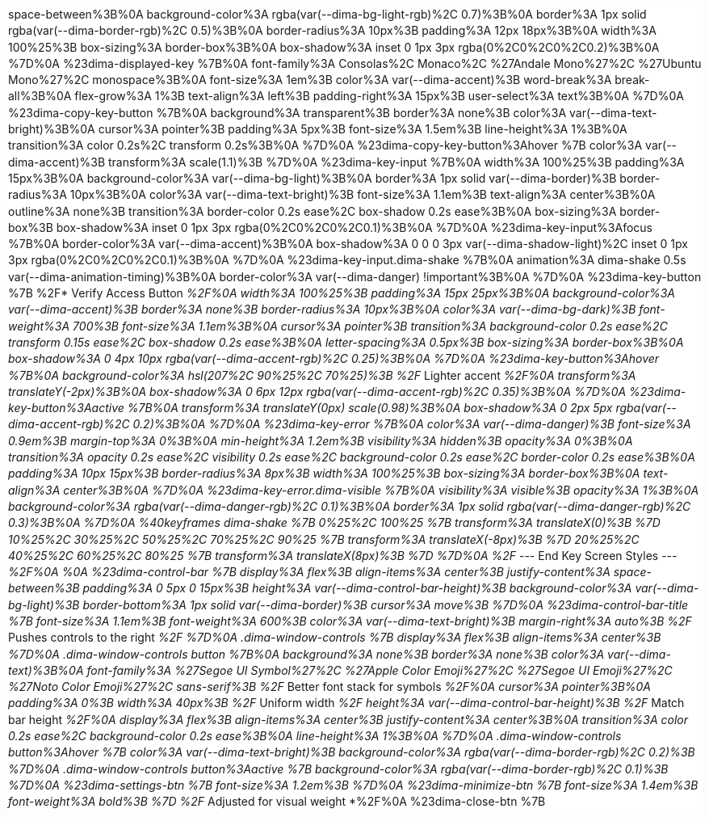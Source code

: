 space-between%3B%0A            background-color%3A rgba(var(--dima-bg-light-rgb)%2C 0.7)%3B%0A            border%3A 1px solid rgba(var(--dima-border-rgb)%2C 0.5)%3B%0A            border-radius%3A 10px%3B padding%3A 12px 18px%3B%0A            width%3A 100%25%3B box-sizing%3A border-box%3B%0A            box-shadow%3A inset 0 1px 3px rgba(0%2C0%2C0%2C0.2)%3B%0A        %7D%0A        %23dima-displayed-key %7B%0A            font-family%3A Consolas%2C Monaco%2C %27Andale Mono%27%2C %27Ubuntu Mono%27%2C monospace%3B%0A            font-size%3A 1em%3B color%3A var(--dima-accent)%3B word-break%3A break-all%3B%0A            flex-grow%3A 1%3B text-align%3A left%3B padding-right%3A 15px%3B user-select%3A text%3B%0A        %7D%0A        %23dima-copy-key-button %7B%0A            background%3A transparent%3B border%3A none%3B color%3A var(--dima-text-bright)%3B%0A            cursor%3A pointer%3B padding%3A 5px%3B font-size%3A 1.5em%3B line-height%3A 1%3B%0A            transition%3A color 0.2s%2C transform 0.2s%3B%0A        %7D%0A        %23dima-copy-key-button%3Ahover %7B color%3A var(--dima-accent)%3B transform%3A scale(1.1)%3B %7D%0A        %23dima-key-input %7B%0A            width%3A 100%25%3B padding%3A 15px%3B%0A            background-color%3A var(--dima-bg-light)%3B%0A            border%3A 1px solid var(--dima-border)%3B border-radius%3A 10px%3B%0A            color%3A var(--dima-text-bright)%3B font-size%3A 1.1em%3B text-align%3A center%3B%0A            outline%3A none%3B transition%3A border-color 0.2s ease%2C box-shadow 0.2s ease%3B%0A            box-sizing%3A border-box%3B box-shadow%3A inset 0 1px 3px rgba(0%2C0%2C0%2C0.1)%3B%0A        %7D%0A        %23dima-key-input%3Afocus %7B%0A            border-color%3A var(--dima-accent)%3B%0A            box-shadow%3A 0 0 0 3px var(--dima-shadow-light)%2C inset 0 1px 3px rgba(0%2C0%2C0%2C0.1)%3B%0A        %7D%0A        %23dima-key-input.dima-shake %7B%0A            animation%3A dima-shake 0.5s var(--dima-animation-timing)%3B%0A            border-color%3A var(--dima-danger) !important%3B%0A        %7D%0A        %23dima-key-button %7B %2F* Verify Access Button *%2F%0A            width%3A 100%25%3B padding%3A 15px 25px%3B%0A            background-color%3A var(--dima-accent)%3B border%3A none%3B border-radius%3A 10px%3B%0A            color%3A var(--dima-bg-dark)%3B font-weight%3A 700%3B font-size%3A 1.1em%3B%0A            cursor%3A pointer%3B transition%3A background-color 0.2s ease%2C transform 0.15s ease%2C box-shadow 0.2s ease%3B%0A            letter-spacing%3A 0.5px%3B box-sizing%3A border-box%3B%0A            box-shadow%3A 0 4px 10px rgba(var(--dima-accent-rgb)%2C 0.25)%3B%0A        %7D%0A        %23dima-key-button%3Ahover %7B%0A            background-color%3A hsl(207%2C 90%25%2C 70%25)%3B %2F* Lighter accent *%2F%0A            transform%3A translateY(-2px)%3B%0A            box-shadow%3A 0 6px 12px rgba(var(--dima-accent-rgb)%2C 0.35)%3B%0A        %7D%0A        %23dima-key-button%3Aactive %7B%0A            transform%3A translateY(0px) scale(0.98)%3B%0A            box-shadow%3A 0 2px 5px rgba(var(--dima-accent-rgb)%2C 0.2)%3B%0A        %7D%0A        %23dima-key-error %7B%0A            color%3A var(--dima-danger)%3B font-size%3A 0.9em%3B margin-top%3A 0%3B%0A            min-height%3A 1.2em%3B visibility%3A hidden%3B opacity%3A 0%3B%0A            transition%3A opacity 0.2s ease%2C visibility 0.2s ease%2C background-color 0.2s ease%2C border-color 0.2s ease%3B%0A            padding%3A 10px 15px%3B border-radius%3A 8px%3B width%3A 100%25%3B box-sizing%3A border-box%3B%0A            text-align%3A center%3B%0A        %7D%0A        %23dima-key-error.dima-visible %7B%0A            visibility%3A visible%3B opacity%3A 1%3B%0A            background-color%3A rgba(var(--dima-danger-rgb)%2C 0.1)%3B%0A            border%3A 1px solid rgba(var(--dima-danger-rgb)%2C 0.3)%3B%0A        %7D%0A        %40keyframes dima-shake %7B 0%25%2C 100%25 %7B transform%3A translateX(0)%3B %7D 10%25%2C 30%25%2C 50%25%2C 70%25%2C 90%25 %7B transform%3A translateX(-8px)%3B %7D 20%25%2C 40%25%2C 60%25%2C 80%25 %7B transform%3A translateX(8px)%3B %7D %7D%0A        %2F* --- End Key Screen Styles --- *%2F%0A        %0A        %23dima-control-bar %7B display%3A flex%3B align-items%3A center%3B justify-content%3A space-between%3B padding%3A 0 5px 0 15px%3B height%3A var(--dima-control-bar-height)%3B background-color%3A var(--dima-bg-light)%3B border-bottom%3A 1px solid var(--dima-border)%3B cursor%3A move%3B %7D%0A        %23dima-control-bar-title %7B font-size%3A 1.1em%3B font-weight%3A 600%3B color%3A var(--dima-text-bright)%3B margin-right%3A auto%3B %2F* Pushes controls to the right *%2F %7D%0A        .dima-window-controls %7B display%3A flex%3B align-items%3A center%3B %7D%0A        .dima-window-controls button %7B%0A            background%3A none%3B border%3A none%3B color%3A var(--dima-text)%3B%0A            font-family%3A %27Segoe UI Symbol%27%2C %27Apple Color Emoji%27%2C %27Segoe UI Emoji%27%2C %27Noto Color Emoji%27%2C sans-serif%3B %2F* Better font stack for symbols *%2F%0A            cursor%3A pointer%3B%0A            padding%3A 0%3B width%3A 40px%3B %2F* Uniform width *%2F height%3A var(--dima-control-bar-height)%3B %2F* Match bar height *%2F%0A            display%3A flex%3B align-items%3A center%3B justify-content%3A center%3B%0A            transition%3A color 0.2s ease%2C background-color 0.2s ease%3B%0A            line-height%3A 1%3B%0A        %7D%0A        .dima-window-controls button%3Ahover %7B color%3A var(--dima-text-bright)%3B background-color%3A rgba(var(--dima-border-rgb)%2C 0.2)%3B %7D%0A        .dima-window-controls button%3Aactive %7B background-color%3A rgba(var(--dima-border-rgb)%2C 0.1)%3B %7D%0A        %23dima-settings-btn %7B font-size%3A 1.2em%3B %7D%0A        %23dima-minimize-btn %7B font-size%3A 1.4em%3B font-weight%3A bold%3B %7D %2F* Adjusted for visual weight *%2F%0A        %23dima-close-btn %7B